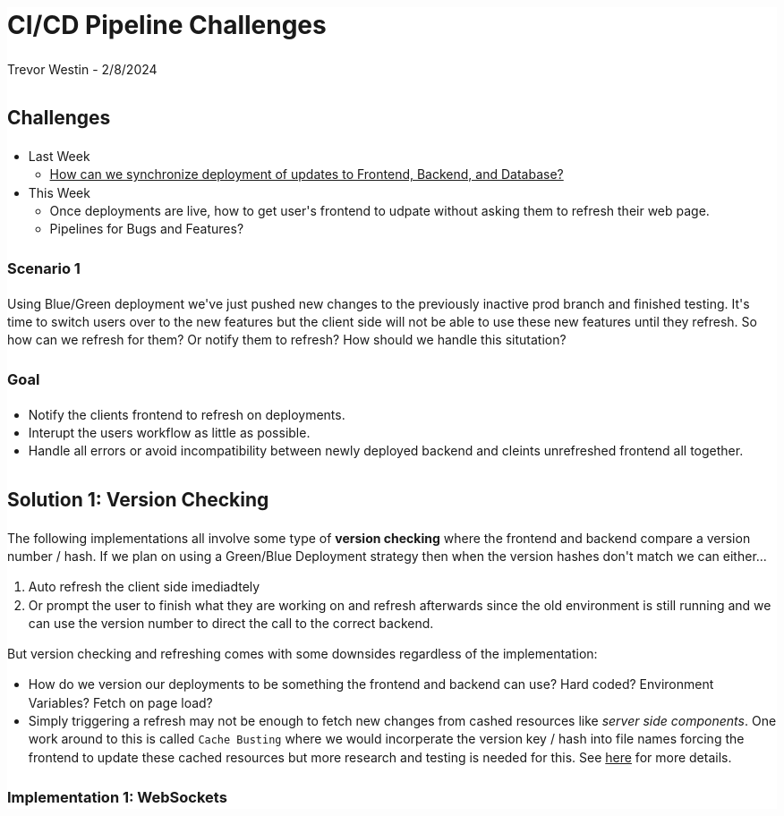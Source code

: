 # CI/CD Pipeline Challenges

Trevor Westin - 2/8/2024

## Challenges

- Last Week
  - [How can we synchronize deployment of updates to Frontend, Backend, and Database?](https://github.com/BBITWestin/My-Docs/blob/b7fd9bef9e8f1a3c830812d6f0f205e2f93c3742/Auth%2BPipelines/PipelineConcurrency.md)
- This Week
  - Once deployments are live, how to get user's frontend to udpate without asking them to refresh their web page.
  - Pipelines for Bugs and Features?

### Scenario 1

Using Blue/Green deployment we've just pushed new changes to the previously inactive prod branch and finished testing. It's time to switch users over to the new features but the client side will not be able to use these new features until they refresh. So how can we refresh for them? Or notify them to refresh? How should we handle this situtation?

### Goal

- Notify the clients frontend to refresh on deployments.
- Interupt the users workflow as little as possible.
- Handle all errors or avoid incompatibility between newly deployed backend and cleints unrefreshed frontend all together.

## Solution 1: Version Checking

The following implementations all involve some type of **version checking** where the frontend and backend compare a version number / hash. If we plan on using a Green/Blue Deployment strategy then when the version hashes don't match we can either...

1. Auto refresh the client side imediadtely
2. Or prompt the user to finish what they are working on and refresh afterwards since the old environment is still running and we can use the version number to direct the call to the correct backend.

But version checking and refreshing comes with some downsides regardless of the implementation:

- How do we version our deployments to be something the frontend and backend can use? Hard coded? Environment Variables? Fetch on page load?
- Simply triggering a refresh may not be enough to fetch new changes from cashed resources like _server side components_. One work around to this is called `Cache Busting` where we would incorperate the version key / hash into file names forcing the frontend to update these cached resources but more research and testing is needed for this. See [here](https://medium.com/@soheilbakhtyari/understanding-cache-busting-a-practical-approach-for-react-razzle-applications-e3e5ddf0aeaf) for more details.

### Implementation 1: WebSockets
